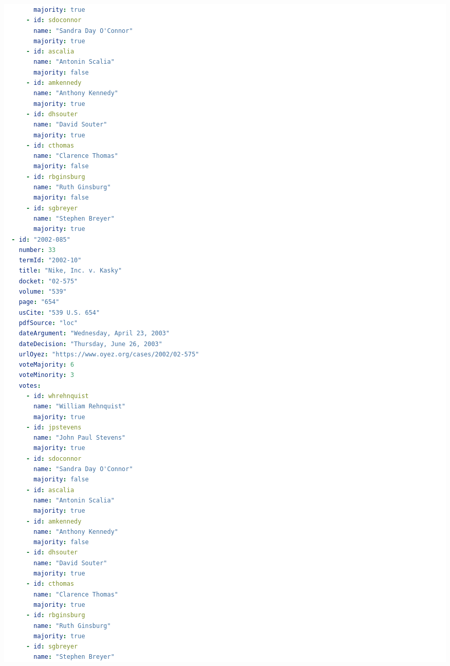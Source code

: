 ```yaml
        majority: true
      - id: sdoconnor
        name: "Sandra Day O'Connor"
        majority: true
      - id: ascalia
        name: "Antonin Scalia"
        majority: false
      - id: amkennedy
        name: "Anthony Kennedy"
        majority: true
      - id: dhsouter
        name: "David Souter"
        majority: true
      - id: cthomas
        name: "Clarence Thomas"
        majority: false
      - id: rbginsburg
        name: "Ruth Ginsburg"
        majority: false
      - id: sgbreyer
        name: "Stephen Breyer"
        majority: true
  - id: "2002-085"
    number: 33
    termId: "2002-10"
    title: "Nike, Inc. v. Kasky"
    docket: "02-575"
    volume: "539"
    page: "654"
    usCite: "539 U.S. 654"
    pdfSource: "loc"
    dateArgument: "Wednesday, April 23, 2003"
    dateDecision: "Thursday, June 26, 2003"
    urlOyez: "https://www.oyez.org/cases/2002/02-575"
    voteMajority: 6
    voteMinority: 3
    votes:
      - id: whrehnquist
        name: "William Rehnquist"
        majority: true
      - id: jpstevens
        name: "John Paul Stevens"
        majority: true
      - id: sdoconnor
        name: "Sandra Day O'Connor"
        majority: false
      - id: ascalia
        name: "Antonin Scalia"
        majority: true
      - id: amkennedy
        name: "Anthony Kennedy"
        majority: false
      - id: dhsouter
        name: "David Souter"
        majority: true
      - id: cthomas
        name: "Clarence Thomas"
        majority: true
      - id: rbginsburg
        name: "Ruth Ginsburg"
        majority: true
      - id: sgbreyer
        name: "Stephen Breyer"
```